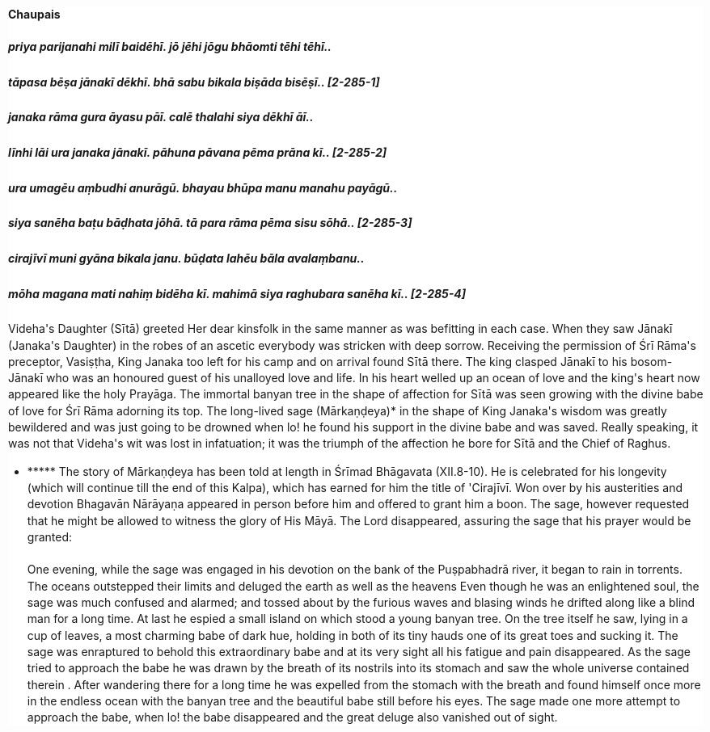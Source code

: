 #### Chaupais

##### priya parijanahi milī baidēhī. jō jēhi jōgu bhāomti tēhi tēhī..
##### tāpasa bēṣa jānakī dēkhī. bhā sabu bikala biṣāda bisēṣī.. [2-285-1]
##### janaka rāma gura āyasu pāī. calē thalahi siya dēkhī āī..
##### līnhi lāi ura janaka jānakī. pāhuna pāvana pēma prāna kī.. [2-285-2]
##### ura umagēu aṃbudhi anurāgū. bhayau bhūpa manu manahu payāgū..
##### siya sanēha baṭu bāḍhata jōhā. tā para rāma pēma sisu sōhā.. [2-285-3]
##### cirajīvī muni gyāna bikala janu. būḍata lahēu bāla avalaṃbanu..
##### mōha magana mati nahiṃ bidēha kī. mahimā siya raghubara sanēha kī.. [2-285-4]

Videha's Daughter (Sītā) greeted Her dear kinsfolk in the same manner as was befitting in each case. When they saw Jānakī (Janaka's Daughter) in the robes of an ascetic everybody was stricken with deep sorrow. Receiving the permission of Śrī Rāma's preceptor, Vasiṣṭha, King Janaka too left for his camp and on arrival found Sītā there. The king clasped Jānakī to his bosom-Jānakī who was an honoured guest of his unalloyed love and life. In his heart welled up an ocean of love and the king's heart now appeared like the holy Prayāga. The immortal banyan tree in the shape of affection for Sītā was seen growing with the divine babe of love for Śrī Rāma adorning its top. The long-lived sage (Mārkaṇḍeya)* in the shape of King Janaka's wisdom was greatly bewildered and was just going to be drowned when lo! he found his support in the divine babe and was saved. Really speaking, it was not that Videha's wit was lost in infatuation; it was the triumph of the affection he bore for Sītā and the Chief of Raghus.

- ***** The story of Mārkaṇḍeya has been told at length in Śrīmad Bhāgavata (XII.8-10). He is celebrated for his longevity (which will continue till the end of this Kalpa), which has earned for him the title of 'Cirajīvī. Won over by his austerities and devotion Bhagavān Nārāyaṇa appeared in person before him and offered to grant him a boon. The sage, however requested that he might be allowed to witness the glory of His Māyā. The Lord disappeared, assuring the sage that his prayer would be granted: <br><br> One evening, while the sage was engaged in his devotion on the bank of the Puṣpabhadrā river, it began to rain in torrents. The oceans outstepped their limits and deluged the earth as well as the heavens Even though he was an enlightened soul, the sage was much confused and alarmed; and tossed about by the furious waves and blasing winds he drifted along like a blind man for a long time. At last he espied a small island on which stood a young banyan tree. On the tree itself he saw, lying in a cup of leaves, a most charming babe of dark hue, holding in both of its tiny hauds one of its great toes and sucking it. The sage was enraptured to behold this extraordinary babe and at its very sight all his fatigue and pain disappeared. As the sage tried to approach the babe he was drawn by the breath of its nostrils into its stomach and saw the whole universe contained therein . After wandering there for a long time he was expelled from the stomach with the breath and found himself once more in the endless ocean with the banyan tree and the beautiful babe still before his eyes. The sage made one more attempt to approach the babe, when lo! the babe disappeared and the great deluge also vanished out of sight.
